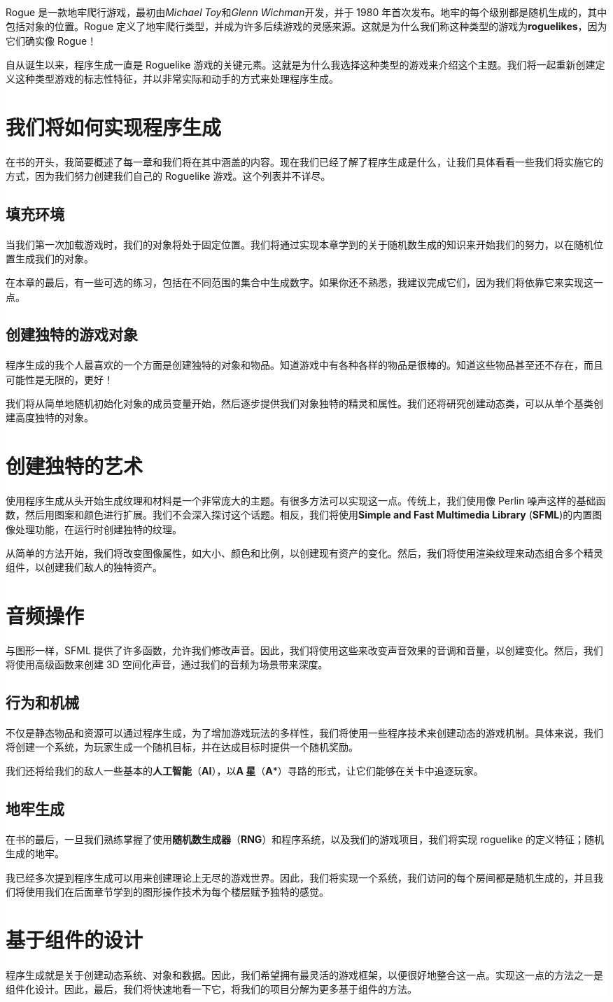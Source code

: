 Rogue 是一款地牢爬行游戏，最初由*Michael Toy*和*Glenn Wichman*开发，并于 1980 年首次发布。地牢的每个级别都是随机生成的，其中包括对象的位置。Rogue 定义了地牢爬行类型，并成为许多后续游戏的灵感来源。这就是为什么我们称这种类型的游戏为**roguelikes**，因为它们确实像 Rogue！

自从诞生以来，程序生成一直是 Roguelike 游戏的关键元素。这就是为什么我选择这种类型的游戏来介绍这个主题。我们将一起重新创建定义这种类型游戏的标志性特征，并以非常实际和动手的方式来处理程序生成。

# 我们将如何实现程序生成

在书的开头，我简要概述了每一章和我们将在其中涵盖的内容。现在我们已经了解了程序生成是什么，让我们具体看看一些我们将实施它的方式，因为我们努力创建我们自己的 Roguelike 游戏。这个列表并不详尽。

## 填充环境

当我们第一次加载游戏时，我们的对象将处于固定位置。我们将通过实现本章学到的关于随机数生成的知识来开始我们的努力，以在随机位置生成我们的对象。

在本章的最后，有一些可选的练习，包括在不同范围的集合中生成数字。如果你还不熟悉，我建议完成它们，因为我们将依靠它来实现这一点。

## 创建独特的游戏对象

程序生成的我个人最喜欢的一个方面是创建独特的对象和物品。知道游戏中有各种各样的物品是很棒的。知道这些物品甚至还不存在，而且可能性是无限的，更好！

我们将从简单地随机初始化对象的成员变量开始，然后逐步提供我们对象独特的精灵和属性。我们还将研究创建动态类，可以从单个基类创建高度独特的对象。

# 创建独特的艺术

使用程序生成从头开始生成纹理和材料是一个非常庞大的主题。有很多方法可以实现这一点。传统上，我们使用像 Perlin 噪声这样的基础函数，然后用图案和颜色进行扩展。我们不会深入探讨这个话题。相反，我们将使用**Simple and Fast Multimedia Library** (**SFML**)的内置图像处理功能，在运行时创建独特的纹理。

从简单的方法开始，我们将改变图像属性，如大小、颜色和比例，以创建现有资产的变化。然后，我们将使用渲染纹理来动态组合多个精灵组件，以创建我们敌人的独特资产。

# 音频操作

与图形一样，SFML 提供了许多函数，允许我们修改声音。因此，我们将使用这些来改变声音效果的音调和音量，以创建变化。然后，我们将使用高级函数来创建 3D 空间化声音，通过我们的音频为场景带来深度。

## 行为和机械

不仅是静态物品和资源可以通过程序生成，为了增加游戏玩法的多样性，我们将使用一些程序技术来创建动态的游戏机制。具体来说，我们将创建一个系统，为玩家生成一个随机目标，并在达成目标时提供一个随机奖励。

我们还将给我们的敌人一些基本的**人工智能**（**AI**），以**A 星**（**A***）寻路的形式，让它们能够在关卡中追逐玩家。

## 地牢生成

在书的最后，一旦我们熟练掌握了使用**随机数生成器**（**RNG**）和程序系统，以及我们的游戏项目，我们将实现 roguelike 的定义特征；随机生成的地牢。

我已经多次提到程序生成可以用来创建理论上无尽的游戏世界。因此，我们将实现一个系统，我们访问的每个房间都是随机生成的，并且我们将使用我们在后面章节学到的图形操作技术为每个楼层赋予独特的感觉。

# 基于组件的设计

程序生成就是关于创建动态系统、对象和数据。因此，我们希望拥有最灵活的游戏框架，以便很好地整合这一点。实现这一点的方法之一是组件化设计。因此，最后，我们将快速地看一下它，将我们的项目分解为更多基于组件的方法。
